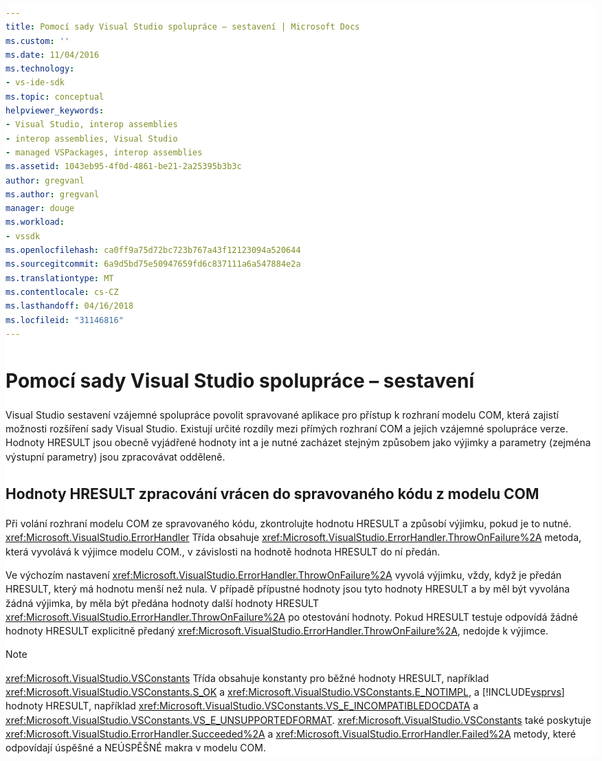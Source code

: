 ```yaml
---
title: Pomocí sady Visual Studio spolupráce – sestavení | Microsoft Docs
ms.custom: ''
ms.date: 11/04/2016
ms.technology:
- vs-ide-sdk
ms.topic: conceptual
helpviewer_keywords:
- Visual Studio, interop assemblies
- interop assemblies, Visual Studio
- managed VSPackages, interop assemblies
ms.assetid: 1043eb95-4f0d-4861-be21-2a25395b3b3c
author: gregvanl
ms.author: gregvanl
manager: douge
ms.workload:
- vssdk
ms.openlocfilehash: ca0ff9a75d72bc723b767a43f12123094a520644
ms.sourcegitcommit: 6a9d5bd75e50947659fd6c837111a6a547884e2a
ms.translationtype: MT
ms.contentlocale: cs-CZ
ms.lasthandoff: 04/16/2018
ms.locfileid: "31146816"
---
```

# <a name="using-visual-studio-interop-assemblies"></a>Pomocí sady Visual Studio spolupráce – sestavení
Visual Studio sestavení vzájemné spolupráce povolit spravované aplikace pro přístup k rozhraní modelu COM, která zajistí možnosti rozšíření sady Visual Studio. Existují určité rozdíly mezi přímých rozhraní COM a jejich vzájemné spolupráce verze. Hodnoty HRESULT jsou obecně vyjádřené hodnoty int a je nutné zacházet stejným způsobem jako výjimky a parametry (zejména výstupní parametry) jsou zpracovávat odděleně.  
  
## <a name="handling-hresults-returned-to-managed-code-from-com"></a>Hodnoty HRESULT zpracování vrácen do spravovaného kódu z modelu COM  
 Při volání rozhraní modelu COM ze spravovaného kódu, zkontrolujte hodnotu HRESULT a způsobí výjimku, pokud je to nutné. <xref:Microsoft.VisualStudio.ErrorHandler> Třída obsahuje <xref:Microsoft.VisualStudio.ErrorHandler.ThrowOnFailure%2A> metoda, která vyvolává k výjimce modelu COM., v závislosti na hodnotě hodnota HRESULT do ní předán.  
  
 Ve výchozím nastavení <xref:Microsoft.VisualStudio.ErrorHandler.ThrowOnFailure%2A> vyvolá výjimku, vždy, když je předán HRESULT, který má hodnotu menší než nula. V případě přípustné hodnoty jsou tyto hodnoty HRESULT a by měl být vyvolána žádná výjimka, by měla být předána hodnoty další hodnoty HRESULT <xref:Microsoft.VisualStudio.ErrorHandler.ThrowOnFailure%2A> po otestování hodnoty. Pokud HRESULT testuje odpovídá žádné hodnoty HRESULT explicitně předaný <xref:Microsoft.VisualStudio.ErrorHandler.ThrowOnFailure%2A>, nedojde k výjimce.  
  
> [!NOTE]
>  <xref:Microsoft.VisualStudio.VSConstants> Třída obsahuje konstanty pro běžné hodnoty HRESULT, například <xref:Microsoft.VisualStudio.VSConstants.S_OK> a <xref:Microsoft.VisualStudio.VSConstants.E_NOTIMPL>, a [!INCLUDE[vsprvs](../../code-quality/includes/vsprvs_md.md)] hodnoty HRESULT, například <xref:Microsoft.VisualStudio.VSConstants.VS_E_INCOMPATIBLEDOCDATA> a <xref:Microsoft.VisualStudio.VSConstants.VS_E_UNSUPPORTEDFORMAT>. <xref:Microsoft.VisualStudio.VSConstants> také poskytuje <xref:Microsoft.VisualStudio.ErrorHandler.Succeeded%2A> a <xref:Microsoft.VisualStudio.ErrorHandler.Failed%2A> metody, které odpovídají úspěšné a NEÚSPĚŠNÉ makra v modelu COM.  
  